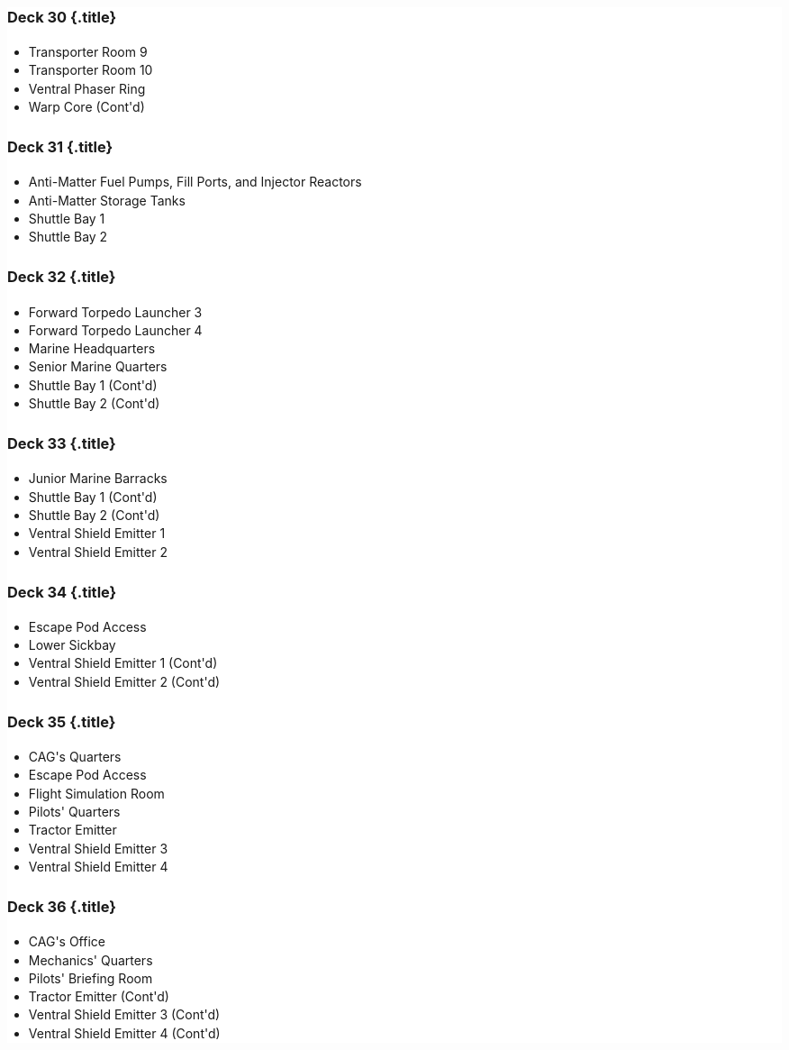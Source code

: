 ### Deck 30 {.title}

-   Transporter Room 9
-   Transporter Room 10
-   Ventral Phaser Ring
-   Warp Core (Cont'd)

### Deck 31 {.title}

-   Anti-Matter Fuel Pumps, Fill Ports, and Injector Reactors
-   Anti-Matter Storage Tanks
-   Shuttle Bay 1
-   Shuttle Bay 2

### Deck 32 {.title}

-   Forward Torpedo Launcher 3
-   Forward Torpedo Launcher 4
-   Marine Headquarters
-   Senior Marine Quarters
-   Shuttle Bay 1 (Cont'd)
-   Shuttle Bay 2 (Cont'd)

### Deck 33 {.title}

-   Junior Marine Barracks
-   Shuttle Bay 1 (Cont'd)
-   Shuttle Bay 2 (Cont'd)
-   Ventral Shield Emitter 1
-   Ventral Shield Emitter 2

### Deck 34 {.title}

-   Escape Pod Access
-   Lower Sickbay
-   Ventral Shield Emitter 1 (Cont'd)
-   Ventral Shield Emitter 2 (Cont'd)

### Deck 35 {.title}

-   CAG's Quarters
-   Escape Pod Access
-   Flight Simulation Room
-   Pilots' Quarters
-   Tractor Emitter
-   Ventral Shield Emitter 3
-   Ventral Shield Emitter 4

### Deck 36 {.title}

-   CAG's Office
-   Mechanics' Quarters
-   Pilots' Briefing Room
-   Tractor Emitter (Cont'd)
-   Ventral Shield Emitter 3 (Cont'd)
-   Ventral Shield Emitter 4 (Cont'd)
